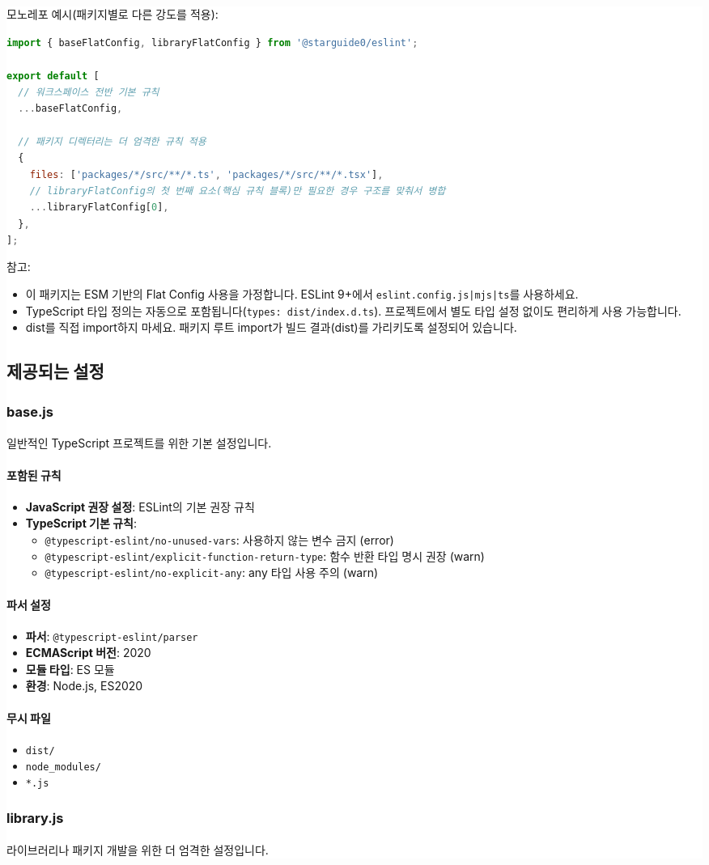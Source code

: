 모노레포 예시(패키지별로 다른 강도를 적용):

```javascript
import { baseFlatConfig, libraryFlatConfig } from '@starguide0/eslint';

export default [
  // 워크스페이스 전반 기본 규칙
  ...baseFlatConfig,

  // 패키지 디렉터리는 더 엄격한 규칙 적용
  {
    files: ['packages/*/src/**/*.ts', 'packages/*/src/**/*.tsx'],
    // libraryFlatConfig의 첫 번째 요소(핵심 규칙 블록)만 필요한 경우 구조를 맞춰서 병합
    ...libraryFlatConfig[0],
  },
];
```

참고:
- 이 패키지는 ESM 기반의 Flat Config 사용을 가정합니다. ESLint 9+에서 `eslint.config.js|mjs|ts`를 사용하세요.
- TypeScript 타입 정의는 자동으로 포함됩니다(`types: dist/index.d.ts`). 프로젝트에서 별도 타입 설정 없이도 편리하게 사용 가능합니다.
- dist를 직접 import하지 마세요. 패키지 루트 import가 빌드 결과(dist)를 가리키도록 설정되어 있습니다.

## 제공되는 설정

### base.js

일반적인 TypeScript 프로젝트를 위한 기본 설정입니다.

#### 포함된 규칙

- **JavaScript 권장 설정**: ESLint의 기본 권장 규칙
- **TypeScript 기본 규칙**:
  - `@typescript-eslint/no-unused-vars`: 사용하지 않는 변수 금지 (error)
  - `@typescript-eslint/explicit-function-return-type`: 함수 반환 타입 명시 권장 (warn)
  - `@typescript-eslint/no-explicit-any`: any 타입 사용 주의 (warn)

#### 파서 설정

- **파서**: `@typescript-eslint/parser`
- **ECMAScript 버전**: 2020
- **모듈 타입**: ES 모듈
- **환경**: Node.js, ES2020

#### 무시 파일

- `dist/`
- `node_modules/`
- `*.js`

### library.js

라이브러리나 패키지 개발을 위한 더 엄격한 설정입니다.
